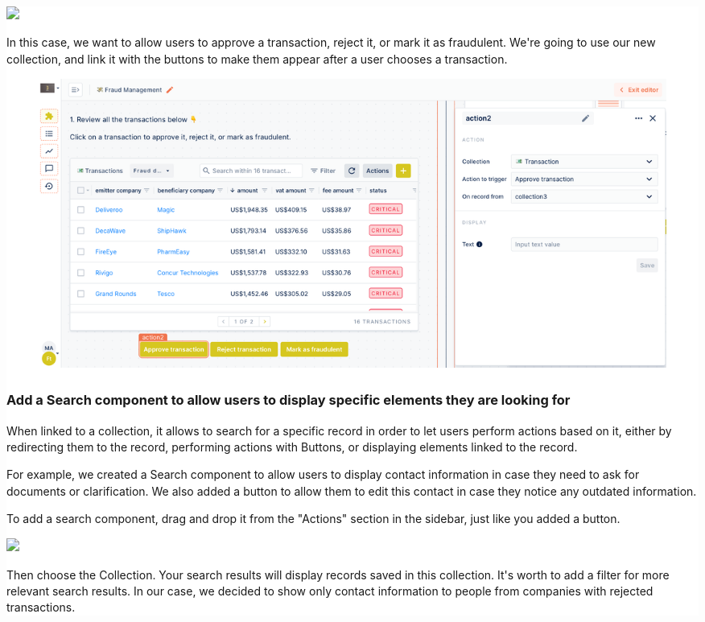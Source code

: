 ​![](https://files.gitbook.com/v0/b/gitbook-x-prod.appspot.com/o/spaces%2FOx0Wo3NZjrQrGQthTy6o%2Fuploads%2FbP0Pn0mark7FXlHBoozd%2Fworkspace-actions.png?alt=media\&token=a4460ad9-0722-4bf7-ab22-f7673df60528)



In this case, we want to allow users to approve a transaction, reject it, or mark it as fraudulent. We're going to use our new collection, and link it with the buttons to make them appear after a user chooses a transaction.

<figure><img src="../../.gitbook/assets/fraud-management-workspace-button (1) (1).png" alt=""><figcaption></figcaption></figure>

### Add a Search component to allow users to display specific elements they are looking for&#x20;

When linked to a collection, it allows to search for a specific record in order to let users perform actions based on it, either by redirecting them to the record, performing actions with Buttons, or displaying elements linked to the record.&#x20;

For example, we created a Search component to allow users to display contact information in case they need to ask for documents or clarification. We also added a button to allow them to edit this contact in case they notice any outdated information.&#x20;

To add a search component, drag and drop it from the "Actions" section in the sidebar, just like you added a button. &#x20;

​![](https://files.gitbook.com/v0/b/gitbook-x-prod.appspot.com/o/spaces%2FOx0Wo3NZjrQrGQthTy6o%2Fuploads%2FbP0Pn0mark7FXlHBoozd%2Fworkspace-actions.png?alt=media\&token=a4460ad9-0722-4bf7-ab22-f7673df60528)

Then choose the Collection. Your search results will display records saved in this collection. It's worth to add a filter for more relevant search results. In our case, we decided to show only contact information to people from companies with rejected transactions.&#x20;

&#x20;
